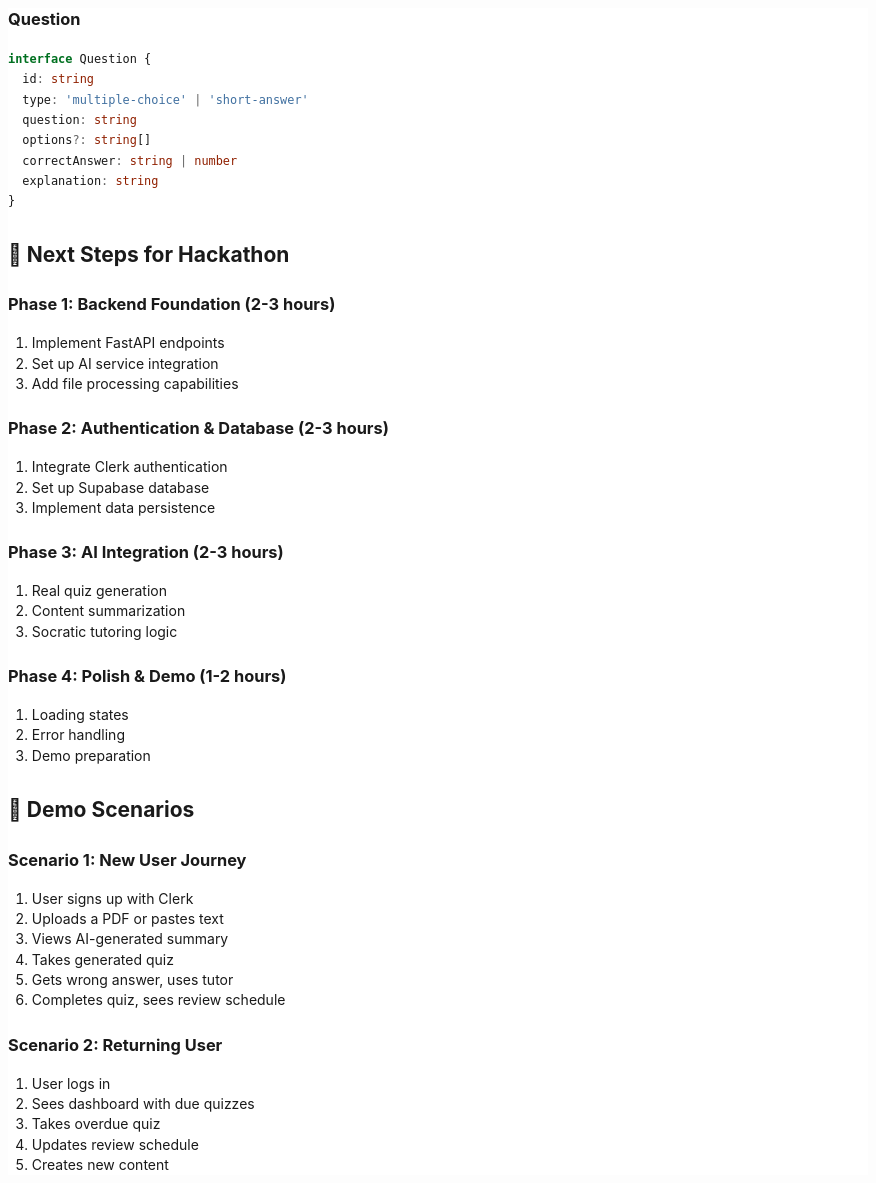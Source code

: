 ### Question
```typescript
interface Question {
  id: string
  type: 'multiple-choice' | 'short-answer'
  question: string
  options?: string[]
  correctAnswer: string | number
  explanation: string
}
```

## 🚀 Next Steps for Hackathon

### Phase 1: Backend Foundation (2-3 hours)
1. Implement FastAPI endpoints
2. Set up AI service integration
3. Add file processing capabilities

### Phase 2: Authentication & Database (2-3 hours)
1. Integrate Clerk authentication
2. Set up Supabase database
3. Implement data persistence

### Phase 3: AI Integration (2-3 hours)
1. Real quiz generation
2. Content summarization
3. Socratic tutoring logic

### Phase 4: Polish & Demo (1-2 hours)
1. Loading states
2. Error handling
3. Demo preparation

## 🎯 Demo Scenarios

### Scenario 1: New User Journey
1. User signs up with Clerk
2. Uploads a PDF or pastes text
3. Views AI-generated summary
4. Takes generated quiz
5. Gets wrong answer, uses tutor
6. Completes quiz, sees review schedule

### Scenario 2: Returning User
1. User logs in
2. Sees dashboard with due quizzes
3. Takes overdue quiz
4. Updates review schedule
5. Creates new content
